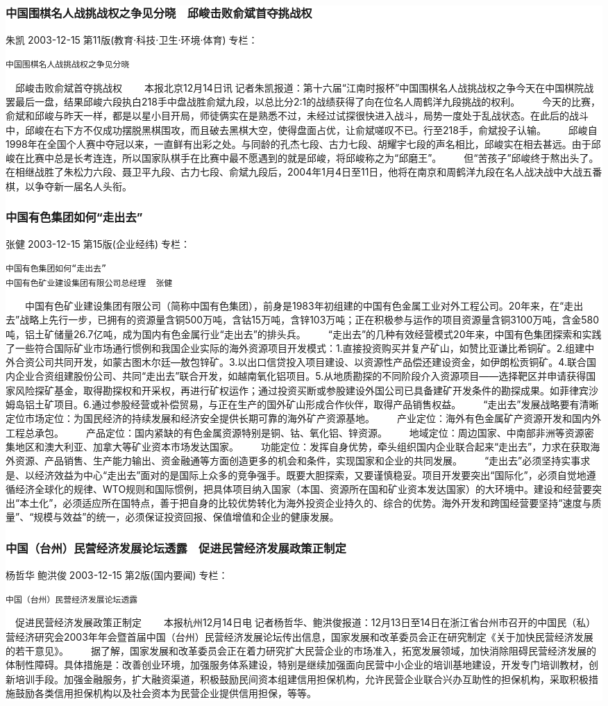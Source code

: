 
### 中国围棋名人战挑战权之争见分晓　邱峻击败俞斌首夺挑战权
朱凯
2003-12-15
第11版(教育·科技·卫生·环境·体育)
专栏：

    中国围棋名人战挑战权之争见分晓
  　邱峻击败俞斌首夺挑战权
　　本报北京12月14日讯  记者朱凯报道：第十六届“江南时报杯”中国围棋名人战挑战权之争今天在中国棋院战罢最后一盘，结果邱峻六段执白218手中盘战胜俞斌九段，以总比分2∶1的战绩获得了向在位名人周鹤洋九段挑战的权利。
　　今天的比赛，俞斌和邱峻与昨天一样，都是以星小目开局，师徒俩实在是熟悉不过，未经过试探很快进入战斗，局势一度处于乱战状态。在此后的战斗中，邱峻在右下方不仅成功摆脱黑棋围攻，而且破去黑棋大空，使得盘面占优，让俞斌嗟叹不已。行至218手，俞斌投子认输。
　　邱峻自1998年在全国个人赛中夺冠以来，一直鲜有出彩之处。与同龄的孔杰七段、古力七段、胡耀宇七段的声名相比，邱峻实在相去甚远。由于邱峻在比赛中总是长考连连，所以国家队棋手在比赛中最不愿遇到的就是邱峻，将邱峻称之为“邱磨王”。
　　但“苦孩子”邱峻终于熬出头了。在相继战胜了朱松力六段、聂卫平九段、古力七段、俞斌九段后，2004年1月4日至11日，他将在南京和周鹤洋九段在名人战决战中大战五番棋，以争夺新一届名人头衔。


### 中国有色集团如何“走出去”
张健
2003-12-15
第15版(企业经纬)
专栏：

    中国有色集团如何“走出去”
    中国有色矿业建设集团有限公司总经理  张健
　　中国有色矿业建设集团有限公司（简称中国有色集团），前身是1983年初组建的中国有色金属工业对外工程公司。20年来，在“走出去”战略上先行一步，已拥有的资源量含铜500万吨，含钴15万吨，含锌103万吨；正在积极参与运作的项目资源量含铜3100万吨，含金580吨，铝土矿储量26.7亿吨，成为国内有色金属行业“走出去”的排头兵。
　　“走出去”的几种有效经营模式20年来，中国有色集团探索和实践了一些符合国际矿业市场通行惯例和我国企业实际的海外资源项目开发模式：1.直接投资购买并复产矿山，如赞比亚谦比希铜矿。2.组建中外合资公司共同开发，如蒙古图木尔廷—敖包锌矿。3.以出口信贷投入项目建设、以资源性产品偿还建设资金，如伊朗松贡铜矿。4.联合国内企业合资组建股份公司、共同“走出去”联合开发，如越南氧化铝项目。5.从地质勘探的不同阶段介入资源项目——选择靶区并申请获得国家风险探矿基金，取得勘探权和开采权，再进行矿权运作；通过投资买断或参股建设外国公司已具备建矿开发条件的勘探成果。如菲律宾沙姆岛铝土矿项目。6.通过参股经营或补偿贸易，与正在生产的国外矿山形成合作伙伴，取得产品销售权益。
　　“走出去”发展战略要有清晰定位市场定位：为国民经济的持续发展和经济安全提供长期可靠的海外矿产资源基地。
　　产业定位：海外有色金属矿产资源开发和国内外工程总承包。
　　产品定位：国内紧缺的有色金属资源特别是铜、钴、氧化铝、锌资源。
　　地域定位：周边国家、中南部非洲等资源密集地区和澳大利亚、加拿大等矿业资本市场发达国家。
　　功能定位：发挥自身优势，牵头组织国内企业联合起来“走出去”，力求在获取海外资源、产品销售、生产能力输出、资金融通等方面创造更多的机会和条件，实现国家和企业的共同发展。
　　“走出去”必须坚持实事求是、以经济效益为中心“走出去”面对的是国际上众多的竞争强手。既要大胆探索，又要谨慎稳妥。项目开发要突出“国际化”，必须自觉地遵循经济全球化的规律、WTO规则和国际惯例，把具体项目纳入国家（本国、资源所在国和矿业资本发达国家）的大环境中。建设和经营要突出“本土化”，必须适应所在国特点，善于把自身的比较优势转化为海外投资企业持久的、综合的优势。海外开发和跨国经营要坚持“速度与质量”、“规模与效益”的统一，必须保证投资回报、保值增值和企业的健康发展。


### 中国（台州）民营经济发展论坛透露　促进民营经济发展政策正制定
杨哲华  鲍洪俊
2003-12-15
第2版(国内要闻)
专栏：

    中国（台州）民营经济发展论坛透露
  　促进民营经济发展政策正制定
　　本报杭州12月14日电  记者杨哲华、鲍洪俊报道：12月13日至14日在浙江省台州市召开的中国民（私）营经济研究会2003年年会暨首届中国（台州）民营经济发展论坛传出信息，国家发展和改革委员会正在研究制定《关于加快民营经济发展的若干意见》。
　　据了解，国家发展和改革委员会正在着力研究扩大民营企业的市场准入，拓宽发展领域，加快消除阻碍民营经济发展的体制性障碍。具体措施是：改善创业环境，加强服务体系建设，特别是继续加强面向民营中小企业的培训基地建设，开发专门培训教材，创新培训手段。加强金融服务，扩大融资渠道，积极鼓励民间资本组建信用担保机构，允许民营企业联合兴办互助性的担保机构，采取积极措施鼓励各类信用担保机构以及社会资本为民营企业提供信用担保，等等。
